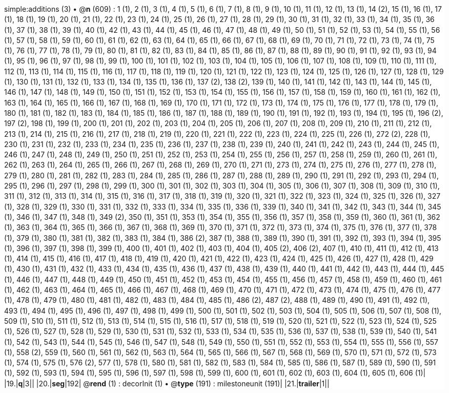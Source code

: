 simple:additions (3)  •  @__n__ (609) : 1 (1), 2 (1), 3 (1), 4 (1), 5 (1), 6 (1), 7 (1), 8 (1), 9 (1), 10 (1), 11 (1), 12 (1), 13 (1), 14 (2), 15 (1), 16 (1), 17 (1), 18 (1), 19 (1), 20 (1), 21 (1), 22 (1), 23 (1), 24 (1), 25 (1), 26 (1), 27 (1), 28 (1), 29 (1), 30 (1), 31 (1), 32 (1), 33 (1), 34 (1), 35 (1), 36 (1), 37 (1), 38 (1), 39 (1), 40 (1), 42 (1), 43 (1), 44 (1), 45 (1), 46 (1), 47 (1), 48 (1), 49 (1), 50 (1), 51 (1), 52 (1), 53 (1), 54 (1), 55 (1), 56 (1), 57 (1), 58 (1), 59 (1), 60 (1), 61 (1), 62 (1), 63 (1), 64 (1), 65 (1), 66 (1), 67 (1), 68 (1), 69 (1), 70 (1), 71 (1), 72 (1), 73 (1), 74 (1), 75 (1), 76 (1), 77 (1), 78 (1), 79 (1), 80 (1), 81 (1), 82 (1), 83 (1), 84 (1), 85 (1), 86 (1), 87 (1), 88 (1), 89 (1), 90 (1), 91 (1), 92 (1), 93 (1), 94 (1), 95 (1), 96 (1), 97 (1), 98 (1), 99 (1), 100 (1), 101 (1), 102 (1), 103 (1), 104 (1), 105 (1), 106 (1), 107 (1), 108 (1), 109 (1), 110 (1), 111 (1), 112 (1), 113 (1), 114 (1), 115 (1), 116 (1), 117 (1), 118 (1), 119 (1), 120 (1), 121 (1), 122 (1), 123 (1), 124 (1), 125 (1), 126 (1), 127 (1), 128 (1), 129 (1), 130 (1), 131 (1), 132 (1), 133 (1), 134 (1), 135 (1), 136 (1), 137 (2), 138 (2), 139 (1), 140 (1), 141 (1), 142 (1), 143 (1), 144 (1), 145 (1), 146 (1), 147 (1), 148 (1), 149 (1), 150 (1), 151 (1), 152 (1), 153 (1), 154 (1), 155 (1), 156 (1), 157 (1), 158 (1), 159 (1), 160 (1), 161 (1), 162 (1), 163 (1), 164 (1), 165 (1), 166 (1), 167 (1), 168 (1), 169 (1), 170 (1), 171 (1), 172 (1), 173 (1), 174 (1), 175 (1), 176 (1), 177 (1), 178 (1), 179 (1), 180 (1), 181 (1), 182 (1), 183 (1), 184 (1), 185 (1), 186 (1), 187 (1), 188 (1), 189 (1), 190 (1), 191 (1), 192 (1), 193 (1), 194 (1), 195 (1), 196 (2), 197 (2), 198 (1), 199 (1), 200 (1), 201 (1), 202 (1), 203 (1), 204 (1), 205 (1), 206 (1), 207 (1), 208 (1), 209 (1), 210 (1), 211 (1), 212 (1), 213 (1), 214 (1), 215 (1), 216 (1), 217 (1), 218 (1), 219 (1), 220 (1), 221 (1), 222 (1), 223 (1), 224 (1), 225 (1), 226 (1), 272 (2), 228 (1), 230 (1), 231 (1), 232 (1), 233 (1), 234 (1), 235 (1), 236 (1), 237 (1), 238 (1), 239 (1), 240 (1), 241 (1), 242 (1), 243 (1), 244 (1), 245 (1), 246 (1), 247 (1), 248 (1), 249 (1), 250 (1), 251 (1), 252 (1), 253 (1), 254 (1), 255 (1), 256 (1), 257 (1), 258 (1), 259 (1), 260 (1), 261 (1), 262 (1), 263 (1), 264 (1), 265 (1), 266 (1), 267 (1), 268 (1), 269 (1), 270 (1), 271 (1), 273 (1), 274 (1), 275 (1), 276 (1), 277 (1), 278 (1), 279 (1), 280 (1), 281 (1), 282 (1), 283 (1), 284 (1), 285 (1), 286 (1), 287 (1), 288 (1), 289 (1), 290 (1), 291 (1), 292 (1), 293 (1), 294 (1), 295 (1), 296 (1), 297 (1), 298 (1), 299 (1), 300 (1), 301 (1), 302 (1), 303 (1), 304 (1), 305 (1), 306 (1), 307 (1), 308 (1), 309 (1), 310 (1), 311 (1), 312 (1), 313 (1), 314 (1), 315 (1), 316 (1), 317 (1), 318 (1), 319 (1), 320 (1), 321 (1), 322 (1), 323 (1), 324 (1), 325 (1), 326 (1), 327 (1), 328 (1), 329 (1), 330 (1), 331 (1), 332 (1), 333 (1), 334 (1), 335 (1), 336 (1), 339 (1), 340 (1), 341 (1), 342 (1), 343 (1), 344 (1), 345 (1), 346 (1), 347 (1), 348 (1), 349 (2), 350 (1), 351 (1), 353 (1), 354 (1), 355 (1), 356 (1), 357 (1), 358 (1), 359 (1), 360 (1), 361 (1), 362 (1), 363 (1), 364 (1), 365 (1), 366 (1), 367 (1), 368 (1), 369 (1), 370 (1), 371 (1), 372 (1), 373 (1), 374 (1), 375 (1), 376 (1), 377 (1), 378 (1), 379 (1), 380 (1), 381 (1), 382 (1), 383 (1), 384 (1), 386 (2), 387 (1), 388 (1), 389 (1), 390 (1), 391 (1), 392 (1), 393 (1), 394 (1), 395 (1), 396 (1), 397 (1), 398 (1), 399 (1), 400 (1), 401 (1), 402 (1), 403 (1), 404 (1), 405 (2), 406 (2), 407 (1), 410 (1), 411 (1), 412 (1), 413 (1), 414 (1), 415 (1), 416 (1), 417 (1), 418 (1), 419 (1), 420 (1), 421 (1), 422 (1), 423 (1), 424 (1), 425 (1), 426 (1), 427 (1), 428 (1), 429 (1), 430 (1), 431 (1), 432 (1), 433 (1), 434 (1), 435 (1), 436 (1), 437 (1), 438 (1), 439 (1), 440 (1), 441 (1), 442 (1), 443 (1), 444 (1), 445 (1), 446 (1), 447 (1), 448 (1), 449 (1), 450 (1), 451 (1), 452 (1), 453 (1), 454 (1), 455 (1), 456 (1), 457 (1), 458 (1), 459 (1), 460 (1), 461 (1), 462 (1), 463 (1), 464 (1), 465 (1), 466 (1), 467 (1), 468 (1), 469 (1), 470 (1), 471 (1), 472 (1), 473 (1), 474 (1), 475 (1), 476 (1), 477 (1), 478 (1), 479 (1), 480 (1), 481 (1), 482 (1), 483 (1), 484 (1), 485 (1), 486 (2), 487 (2), 488 (1), 489 (1), 490 (1), 491 (1), 492 (1), 493 (1), 494 (1), 495 (1), 496 (1), 497 (1), 498 (1), 499 (1), 500 (1), 501 (1), 502 (1), 503 (1), 504 (1), 505 (1), 506 (1), 507 (1), 508 (1), 509 (1), 510 (1), 511 (1), 512 (1), 513 (1), 514 (1), 515 (1), 516 (1), 517 (1), 518 (1), 519 (1), 520 (1), 521 (1), 522 (1), 523 (1), 524 (1), 525 (1), 526 (1), 527 (1), 528 (1), 529 (1), 530 (1), 531 (1), 532 (1), 533 (1), 534 (1), 535 (1), 536 (1), 537 (1), 538 (1), 539 (1), 540 (1), 541 (1), 542 (1), 543 (1), 544 (1), 545 (1), 546 (1), 547 (1), 548 (1), 549 (1), 550 (1), 551 (1), 552 (1), 553 (1), 554 (1), 555 (1), 556 (1), 557 (1), 558 (2), 559 (1), 560 (1), 561 (1), 562 (1), 563 (1), 564 (1), 565 (1), 566 (1), 567 (1), 568 (1), 569 (1), 570 (1), 571 (1), 572 (1), 573 (1), 574 (1), 575 (1), 576 (2), 577 (1), 578 (1), 580 (1), 581 (1), 582 (1), 583 (1), 584 (1), 585 (1), 586 (1), 587 (1), 589 (1), 590 (1), 591 (1), 592 (1), 593 (1), 594 (1), 595 (1), 596 (1), 597 (1), 598 (1), 599 (1), 600 (1), 601 (1), 602 (1), 603 (1), 604 (1), 605 (1), 606 (1)|
|19.|__q__|3||
|20.|__seg__|192| @__rend__ (1) : decorInit (1)  •  @__type__ (191) : milestoneunit (191)|
|21.|__trailer__|1||
